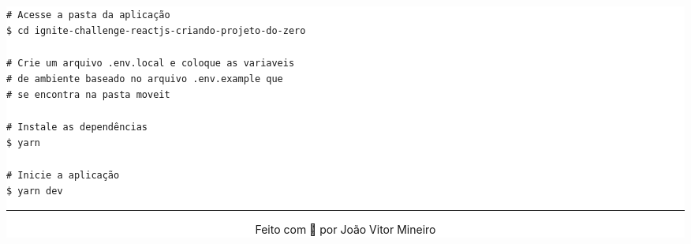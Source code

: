 ```
# Acesse a pasta da aplicação
$ cd ignite-challenge-reactjs-criando-projeto-do-zero

# Crie um arquivo .env.local e coloque as variaveis
# de ambiente baseado no arquivo .env.example que
# se encontra na pasta moveit

# Instale as dependências
$ yarn

# Inicie a aplicação
$ yarn dev

```

---

<p align="center">Feito com 💙 por João Vitor Mineiro</p>